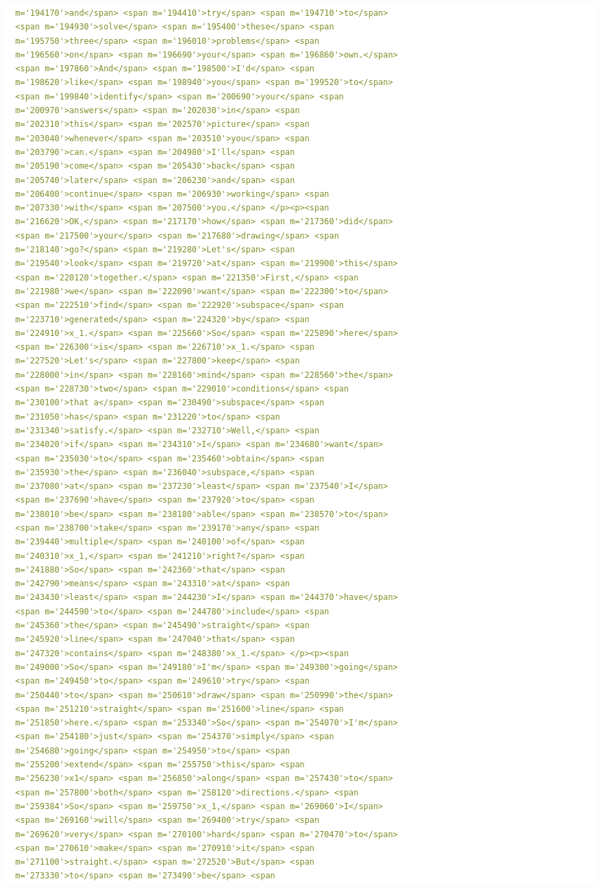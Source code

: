 ```yaml
  m='194170'>and</span> <span m='194410'>try</span> <span m='194710'>to</span>
  <span m='194930'>solve</span> <span m='195400'>these</span> <span
  m='195750'>three</span> <span m='196010'>problems</span> <span
  m='196560'>on</span> <span m='196690'>your</span> <span m='196860'>own.</span>
  <span m='197860'>And</span> <span m='198500'>I'd</span> <span
  m='198620'>like</span> <span m='198940'>you</span> <span m='199520'>to</span>
  <span m='199840'>identify</span> <span m='200690'>your</span> <span
  m='200970'>answers</span> <span m='202030'>in</span> <span
  m='202310'>this</span> <span m='202570'>picture</span> <span
  m='203040'>whenever</span> <span m='203510'>you</span> <span
  m='203790'>can.</span> <span m='204980'>I'll</span> <span
  m='205190'>come</span> <span m='205430'>back</span> <span
  m='205740'>later</span> <span m='206230'>and</span> <span
  m='206400'>continue</span> <span m='206930'>working</span> <span
  m='207330'>with</span> <span m='207500'>you.</span> </p><p><span
  m='216620'>OK,</span> <span m='217170'>how</span> <span m='217360'>did</span>
  <span m='217500'>your</span> <span m='217680'>drawing</span> <span
  m='218140'>go?</span> <span m='219280'>Let's</span> <span
  m='219540'>look</span> <span m='219720'>at</span> <span m='219900'>this</span>
  <span m='220120'>together.</span> <span m='221350'>First,</span> <span
  m='221980'>we</span> <span m='222090'>want</span> <span m='222300'>to</span>
  <span m='222510'>find</span> <span m='222920'>subspace</span> <span
  m='223710'>generated</span> <span m='224320'>by</span> <span
  m='224910'>x_1.</span> <span m='225660'>So</span> <span m='225890'>here</span>
  <span m='226300'>is</span> <span m='226710'>x_1.</span> <span
  m='227520'>Let's</span> <span m='227800'>keep</span> <span
  m='228000'>in</span> <span m='228160'>mind</span> <span m='228560'>the</span>
  <span m='228730'>two</span> <span m='229010'>conditions</span> <span
  m='230100'>that a</span> <span m='230490'>subspace</span> <span
  m='231050'>has</span> <span m='231220'>to</span> <span
  m='231340'>satisfy.</span> <span m='232710'>Well,</span> <span
  m='234020'>if</span> <span m='234310'>I</span> <span m='234680'>want</span>
  <span m='235030'>to</span> <span m='235460'>obtain</span> <span
  m='235930'>the</span> <span m='236040'>subspace,</span> <span
  m='237080'>at</span> <span m='237230'>least</span> <span m='237540'>I</span>
  <span m='237690'>have</span> <span m='237920'>to</span> <span
  m='238010'>be</span> <span m='238180'>able</span> <span m='238570'>to</span>
  <span m='238700'>take</span> <span m='239170'>any</span> <span
  m='239440'>multiple</span> <span m='240100'>of</span> <span
  m='240310'>x_1,</span> <span m='241210'>right?</span> <span
  m='241880'>So</span> <span m='242360'>that</span> <span
  m='242790'>means</span> <span m='243310'>at</span> <span
  m='243430'>least</span> <span m='244230'>I</span> <span m='244370'>have</span>
  <span m='244590'>to</span> <span m='244780'>include</span> <span
  m='245360'>the</span> <span m='245490'>straight</span> <span
  m='245920'>line</span> <span m='247040'>that</span> <span
  m='247320'>contains</span> <span m='248380'>x_1.</span> </p><p><span
  m='249000'>So</span> <span m='249180'>I'm</span> <span m='249300'>going</span>
  <span m='249450'>to</span> <span m='249610'>try</span> <span
  m='250440'>to</span> <span m='250610'>draw</span> <span m='250990'>the</span>
  <span m='251210'>straight</span> <span m='251600'>line</span> <span
  m='251850'>here.</span> <span m='253340'>So</span> <span m='254070'>I'm</span>
  <span m='254180'>just</span> <span m='254370'>simply</span> <span
  m='254680'>going</span> <span m='254950'>to</span> <span
  m='255200'>extend</span> <span m='255750'>this</span> <span
  m='256230'>x1</span> <span m='256850'>along</span> <span m='257430'>to</span>
  <span m='257800'>both</span> <span m='258120'>directions.</span> <span
  m='259384'>So</span> <span m='259750'>x_1,</span> <span m='269060'>I</span>
  <span m='269160'>will</span> <span m='269400'>try</span> <span
  m='269620'>very</span> <span m='270100'>hard</span> <span m='270470'>to</span>
  <span m='270610'>make</span> <span m='270910'>it</span> <span
  m='271100'>straight.</span> <span m='272520'>But</span> <span
  m='273330'>to</span> <span m='273490'>be</span> <span
```